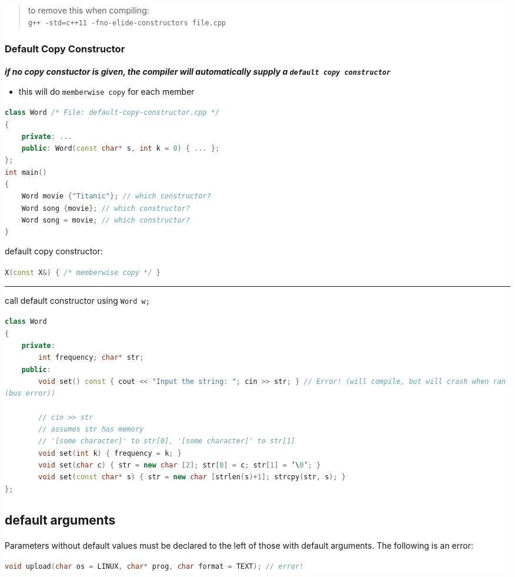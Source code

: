 > to remove this when compiling:\
> `g++ -std=c++11 -fno-elide-constructors file.cpp`

### Default Copy Constructor

***if no copy constuctor is given, the compiler will automatically supply a `default copy constructor`***

- this will do `memberwise copy` for each member


```c++
class Word /* File: default-copy-constructor.cpp */
{
    private: ...
    public: Word(const char* s, int k = 0) { ... };
};
int main()
{
    Word movie {"Titanic"}; // which constructor?
    Word song {movie}; // which constructor?
    Word song = movie; // which constructor?
}
```

default copy constructor: 
```c++
X(const X&) { /* memberwise copy */ }
```

----

call default constructor using `Word w;`

```c++
class Word
{
    private:
        int frequency; char* str;
    public:
        void set() const { cout << "Input the string: "; cin >> str; } // Error! (will compile, but will crash when ran (bus error))

        // cin >> str 
        // assumes str has memory
        // '[some character]' to str[0], '[some character]' to str[1]
        void set(int k) { frequency = k; }
        void set(char c) { str = new char [2]; str[0] = c; str[1] = ’\0’; }
        void set(const char* s) { str = new char [strlen(s)+1]; strcpy(str, s); }
};
```

## default arguments

Parameters without default values must be declared to the left of those with default arguments. The following is an error:
```c++
void upload(char os = LINUX, char* prog, char format = TEXT); // error!
```
